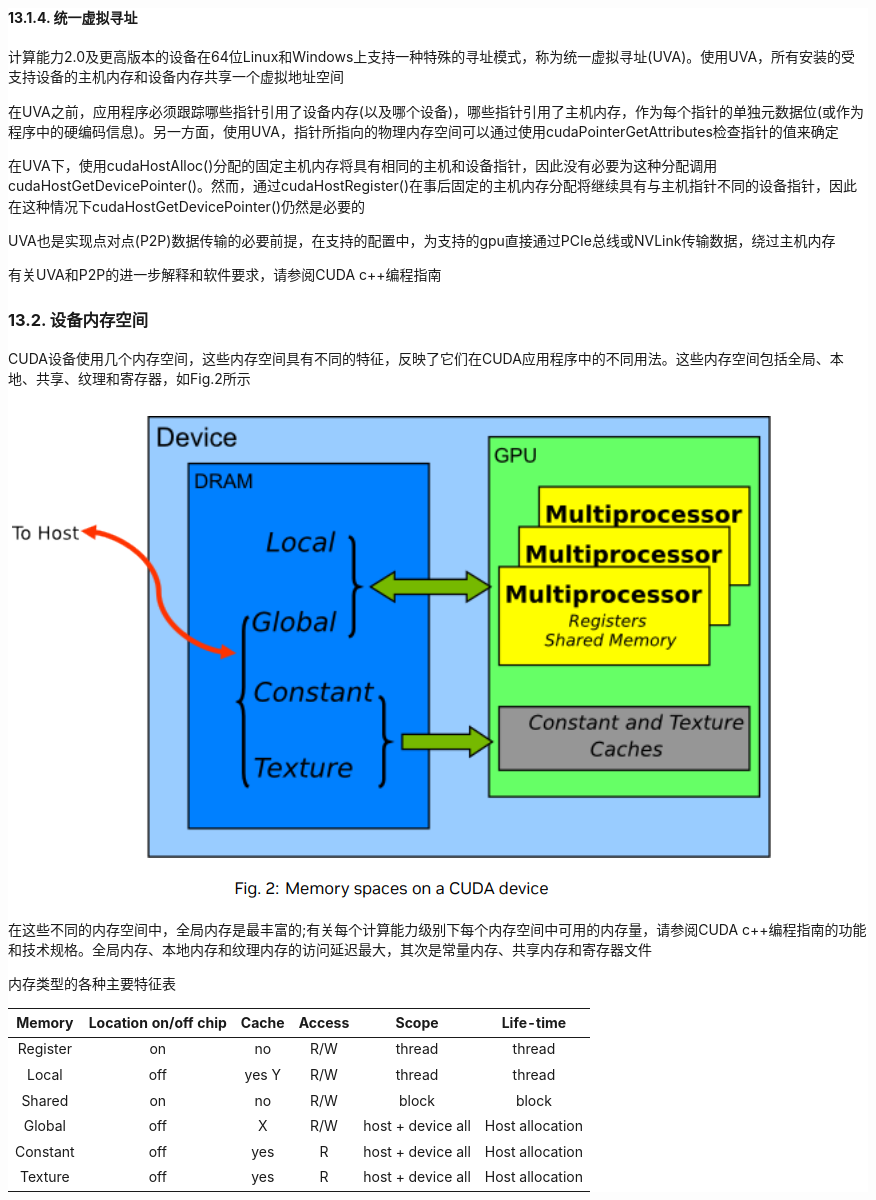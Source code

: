 #### 13.1.4. 统一虚拟寻址

计算能力2.0及更高版本的设备在64位Linux和Windows上支持一种特殊的寻址模式，称为统一虚拟寻址(UVA)。使用UVA，所有安装的受支持设备的主机内存和设备内存共享一个虚拟地址空间

在UVA之前，应用程序必须跟踪哪些指针引用了设备内存(以及哪个设备)，哪些指针引用了主机内存，作为每个指针的单独元数据位(或作为程序中的硬编码信息)。另一方面，使用UVA，指针所指向的物理内存空间可以通过使用cudaPointerGetAttributes检查指针的值来确定

在UVA下，使用cudaHostAlloc()分配的固定主机内存将具有相同的主机和设备指针，因此没有必要为这种分配调用cudaHostGetDevicePointer()。然而，通过cudaHostRegister()在事后固定的主机内存分配将继续具有与主机指针不同的设备指针，因此在这种情况下cudaHostGetDevicePointer()仍然是必要的

UVA也是实现点对点(P2P)数据传输的必要前提，在支持的配置中，为支持的gpu直接通过PCIe总线或NVLink传输数据，绕过主机内存

有关UVA和P2P的进一步解释和软件要求，请参阅CUDA c++编程指南

### 13.2. 设备内存空间

CUDA设备使用几个内存空间，这些内存空间具有不同的特征，反映了它们在CUDA应用程序中的不同用法。这些内存空间包括全局、本地、共享、纹理和寄存器，如Fig.2所示

![Fig.2](image/CUDA_C++_best_practices/Fig.2:Memory_spaces_on_a_CUDA_device.png)

在这些不同的内存空间中，全局内存是最丰富的;有关每个计算能力级别下每个内存空间中可用的内存量，请参阅CUDA c++编程指南的功能和技术规格。全局内存、本地内存和纹理内存的访问延迟最大，其次是常量内存、共享内存和寄存器文件

内存类型的各种主要特征表

|  Memory  | Location on/off chip | Cache | Access |       Scope       |    Life-time    |
| :------: | :------------------: | :---: | :----: | :---------------: | :--------------: |
| Register |          on          |  no  |  R/W  |      thread      |      thread      |
|  Local  |         off         | yes Y |  R/W  |      thread      |      thread      |
|  Shared  |          on          |  no  |  R/W  |       block       |      block      |
|  Global  |         off         |   X   |  R/W  | host + device all | Host allocation |
| Constant |         off         |  yes  |   R   | host + device all | Host allocation |
| Texture |         off         |  yes  |   R   | host + device all | Host allocation |
